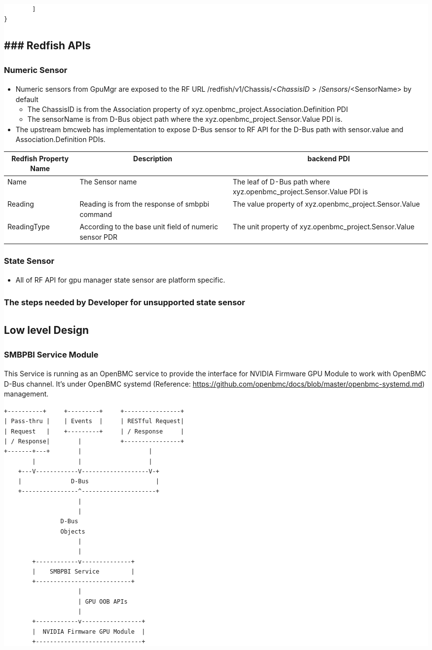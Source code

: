 ```
        ]
}
```
## ### Redfish APIs

### Numeric Sensor

- Numeric sensors from GpuMgr are exposed to the RF URL /redfish/v1/Chassis/<$ChassisID>/Sensors/<$SensorName> by default
  - The ChassisID is from the Association property of xyz.openbmc_project.Association.Definition PDI
  - The sensorName is from D-Bus object path where the xyz.openbmc_project.Sensor.Value PDI is.
- The upstream bmcweb has implementation to expose D-Bus sensor to RF API for the D-Bus path with sensor.value and Association.Definition PDIs.

| Redfish Property Name | Description                                                      | backend PDI                                                          |
| --------------------- | ---------------------------------------------------------------- | -------------------------------------------------------------------- |
| Name                  | The Sensor name                                                  | The leaf of D-Bus path where xyz.openbmc_project.Sensor.Value PDI is |
| Reading               | Reading is from the response of smbpbi command                   | The value property of xyz.openbmc_project.Sensor.Value               |
| ReadingType           | According to the base unit field of numeric sensor PDR           | The unit property of xyz.openbmc_project.Sensor.Value                |

### State Sensor

- All of RF API for gpu manager state sensor are platform specific.

### The steps needed by Developer for unsupported state sensor

## Low level Design

### SMBPBI Service Module

This Service is running as an OpenBMC service to provide the interface for NVIDIA Firmware GPU Module to work with OpenBMC D-Bus channel. It’s under OpenBMC systemd (Reference: https://github.com/openbmc/docs/blob/master/openbmc-systemd.md) management.

```
+----------+     +---------+     +----------------+
| Pass-thru |    | Events  |     | RESTful Request|
| Request   |    +---------+     | / Response     |
| / Response|        |           +----------------+
+-------+---+        |                   |
        |            |                   |
    +---V------------V-------------------V-+
    |              D-Bus                   |
    +----------------^---------------------+
                     |
                     |
                D-Bus    
                Objects  
                     |
                     |
        +------------v--------------+
        |    SMBPBI Service         |
        +---------------------------+
                     |
                     | GPU OOB APIs
                     |
        +------------v-----------------+
        |  NVIDIA Firmware GPU Module  |
        +------------------------------+
```